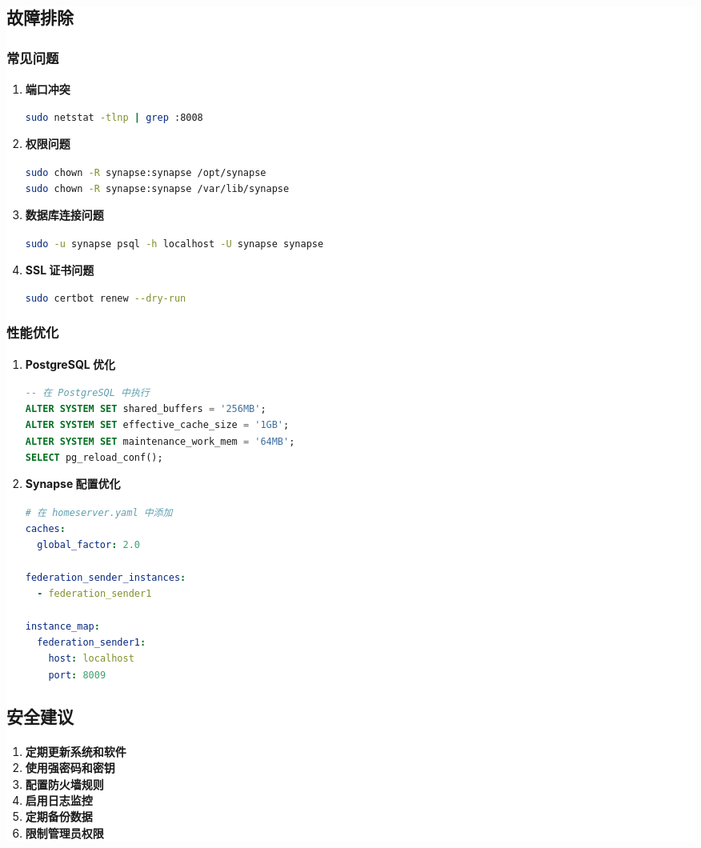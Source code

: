 ## 故障排除

### 常见问题

1. **端口冲突**
   ```bash
   sudo netstat -tlnp | grep :8008
   ```

2. **权限问题**
   ```bash
   sudo chown -R synapse:synapse /opt/synapse
   sudo chown -R synapse:synapse /var/lib/synapse
   ```

3. **数据库连接问题**
   ```bash
   sudo -u synapse psql -h localhost -U synapse synapse
   ```

4. **SSL 证书问题**
   ```bash
   sudo certbot renew --dry-run
   ```

### 性能优化

1. **PostgreSQL 优化**
   ```sql
   -- 在 PostgreSQL 中执行
   ALTER SYSTEM SET shared_buffers = '256MB';
   ALTER SYSTEM SET effective_cache_size = '1GB';
   ALTER SYSTEM SET maintenance_work_mem = '64MB';
   SELECT pg_reload_conf();
   ```

2. **Synapse 配置优化**
   ```yaml
   # 在 homeserver.yaml 中添加
   caches:
     global_factor: 2.0
   
   federation_sender_instances:
     - federation_sender1
   
   instance_map:
     federation_sender1:
       host: localhost
       port: 8009
   ```

## 安全建议

1. **定期更新系统和软件**
2. **使用强密码和密钥**
3. **配置防火墙规则**
4. **启用日志监控**
5. **定期备份数据**
6. **限制管理员权限**
